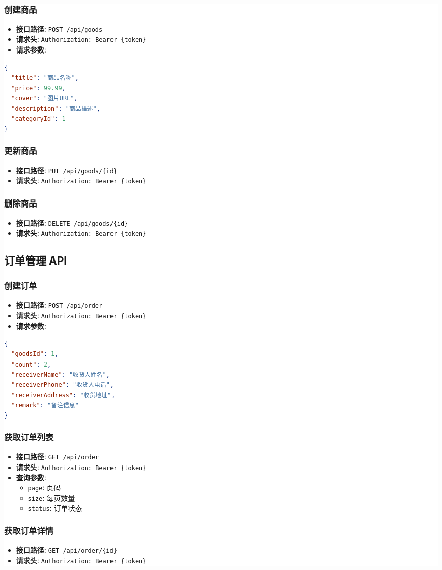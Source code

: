 ### 创建商品
- **接口路径**: `POST /api/goods`
- **请求头**: `Authorization: Bearer {token}`
- **请求参数**:
```json
{
  "title": "商品名称",
  "price": 99.99,
  "cover": "图片URL",
  "description": "商品描述",
  "categoryId": 1
}
```

### 更新商品
- **接口路径**: `PUT /api/goods/{id}`
- **请求头**: `Authorization: Bearer {token}`

### 删除商品
- **接口路径**: `DELETE /api/goods/{id}`
- **请求头**: `Authorization: Bearer {token}`

## 订单管理 API

### 创建订单
- **接口路径**: `POST /api/order`
- **请求头**: `Authorization: Bearer {token}`
- **请求参数**:
```json
{
  "goodsId": 1,
  "count": 2,
  "receiverName": "收货人姓名",
  "receiverPhone": "收货人电话",
  "receiverAddress": "收货地址",
  "remark": "备注信息"
}
```

### 获取订单列表
- **接口路径**: `GET /api/order`
- **请求头**: `Authorization: Bearer {token}`
- **查询参数**:
  - `page`: 页码
  - `size`: 每页数量
  - `status`: 订单状态

### 获取订单详情
- **接口路径**: `GET /api/order/{id}`
- **请求头**: `Authorization: Bearer {token}`
